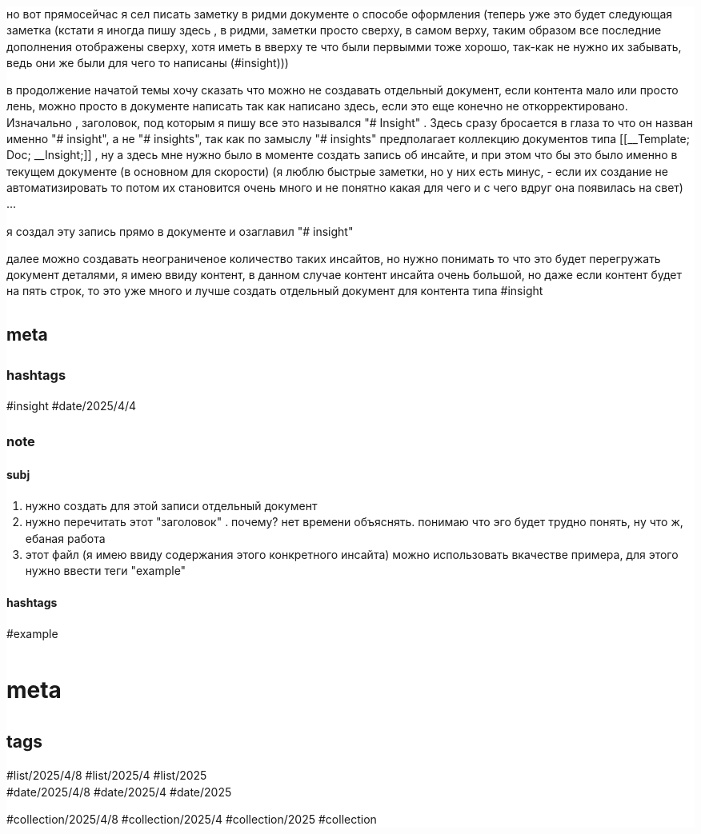 но вот прямосейчас я сел писать заметку в ридми документе о способе оформления \(теперь уже это будет следующая заметка \(кстати я иногда пишу здесь , в ридми, заметки просто сверху, в самом верху, таким образом все последние дополнения отображены сверху, хотя иметь в вверху те что были первымми тоже хорошо, так-как не нужно их забывать, ведь они же были для чего то написаны \(#insight\)\)\)

в продолжение начатой темы хочу сказать что можно не создавать отдельный документ, если контента мало или просто лень, можно просто в документе написать так как написано здесь, если это еще конечно не откорректировано. Изначально , заголовок, под которым я пишу все это назывался "# Insight" . Здесь сразу бросается в глаза то что он назван именно "# insight", а не "# insights", так как по замыслу "# insights" предполагает коллекцию документов типа [[__Template; Doc; __Insight;]] , ну а здесь мне нужно было в моменте создать запись об инсайте, и при этом что бы это было именно в текущем документе (в основном для скорости) (я люблю быстрые заметки, но у них есть минус, - если их создание не автоматизировать то потом их становится очень много и не понятно какая для чего и с чего вдруг она появилась на свет) ...

я создал эту запись прямо в документе и озаглавил "# insight"

далее можно создавать неограниченое количество таких инсайтов, но нужно понимать то что это будет перегружать документ деталями, я имею ввиду контент, в данном случае контент инсайта очень большой, но даже если контент будет на пять строк, то это уже много и лучше создать отдельный документ для контента типа #insight
## meta
### hashtags
#insight #date/2025/4/4
### note
#### subj
1. нужно создать для этой записи отдельный документ
2. нужно перечитать этот "заголовок" . почему? нет времени объяснять. понимаю что эго будет трудно понять, ну что ж, ебаная работа
3. этот файл (я имею ввиду содержания этого конкретного инсайта) можно использовать вкачестве примера, для этого нужно ввести теги "example"
#### hashtags
#example 
# meta
## tags
#list/2025/4/8 #list/2025/4 #list/2025  
#date/2025/4/8  #date/2025/4  #date/2025

#collection/2025/4/8 #collection/2025/4 #collection/2025 #collection